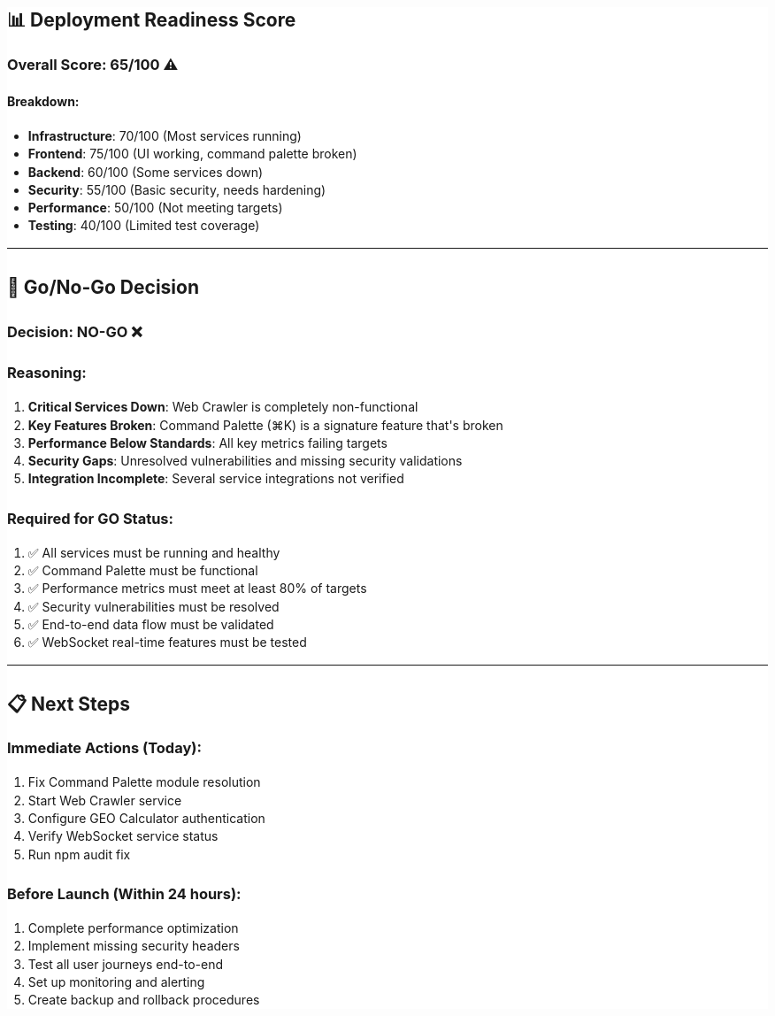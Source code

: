 
## 📊 Deployment Readiness Score

### Overall Score: **65/100** ⚠️

#### Breakdown:
- **Infrastructure**: 70/100 (Most services running)
- **Frontend**: 75/100 (UI working, command palette broken)
- **Backend**: 60/100 (Some services down)
- **Security**: 55/100 (Basic security, needs hardening)
- **Performance**: 50/100 (Not meeting targets)
- **Testing**: 40/100 (Limited test coverage)

---

## 🚦 Go/No-Go Decision

### Decision: **NO-GO** ❌

### Reasoning:
1. **Critical Services Down**: Web Crawler is completely non-functional
2. **Key Features Broken**: Command Palette (⌘K) is a signature feature that's broken
3. **Performance Below Standards**: All key metrics failing targets
4. **Security Gaps**: Unresolved vulnerabilities and missing security validations
5. **Integration Incomplete**: Several service integrations not verified

### Required for GO Status:
1. ✅ All services must be running and healthy
2. ✅ Command Palette must be functional
3. ✅ Performance metrics must meet at least 80% of targets
4. ✅ Security vulnerabilities must be resolved
5. ✅ End-to-end data flow must be validated
6. ✅ WebSocket real-time features must be tested

---

## 📋 Next Steps

### Immediate Actions (Today):
1. Fix Command Palette module resolution
2. Start Web Crawler service
3. Configure GEO Calculator authentication
4. Verify WebSocket service status
5. Run npm audit fix

### Before Launch (Within 24 hours):
1. Complete performance optimization
2. Implement missing security headers
3. Test all user journeys end-to-end
4. Set up monitoring and alerting
5. Create backup and rollback procedures
